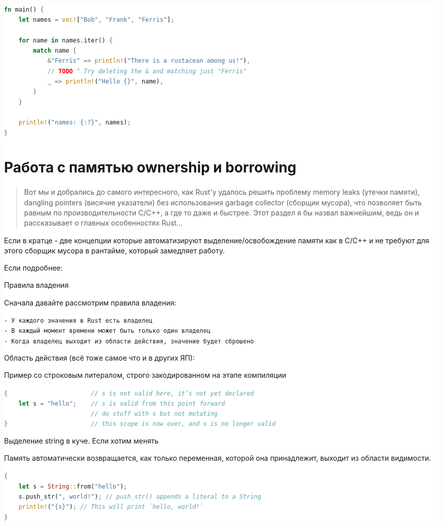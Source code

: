 ```Rust
fn main() {
    let names = vec!["Bob", "Frank", "Ferris"];

    for name in names.iter() {
        match name {
            &"Ferris" => println!("There is a rustacean among us!"),
            // TODO ^ Try deleting the & and matching just "Ferris"
            _ => println!("Hello {}", name),
        }
    }
    
    println!("names: {:?}", names);
}
```

# Работа с памятью ownership и borrowing

>Вот мы и добрались до самого интересного, как Rust'у удалось решить проблему memory leaks (утечки памяти), dangling pointers (висячие указатели) без использования garbage collector (сборщик мусора), что позволяет быть равным по производительности C/C++, а где то даже и быстрее. Этот раздел я бы назвал важнейшим, ведь он и рассказывает о главных особенностях Rust...

Если в кратце - две концепции которые автоматизируют выделение/освобождение памяти как в C/C++ и не требуют для этого сборщик мусора в рантайме, который замедляет работу.

Если подробнее:

Правила владения

Сначала давайте рассмотрим правила владения:

    - У каждого значения в Rust есть владелец
    - В каждый момент времени может быть только один владелец
    - Когда владелец выходит из области действия, значение будет сброшено

Область действия (всё тоже самое что и в других ЯП):

Пример со строковым литералом, строго закодированном на этапе компиляции

```Rust
{                       // s is not valid here, it’s not yet declared
    let s = "hello";    // s is valid from this point forward
                        // do stuff with s but not mutating
}                       // this scope is now over, and s is no longer valid

```

Выделение string в куче. Если хотим менять

Память автоматически возвращается, как только переменная, которой она принадлежит, выходит из области видимости.

```Rust
{
    let s = String::from("hello");
    s.push_str(", world!"); // push_str() appends a literal to a String
    println!("{s}"); // This will print `hello, world!`
}
```
